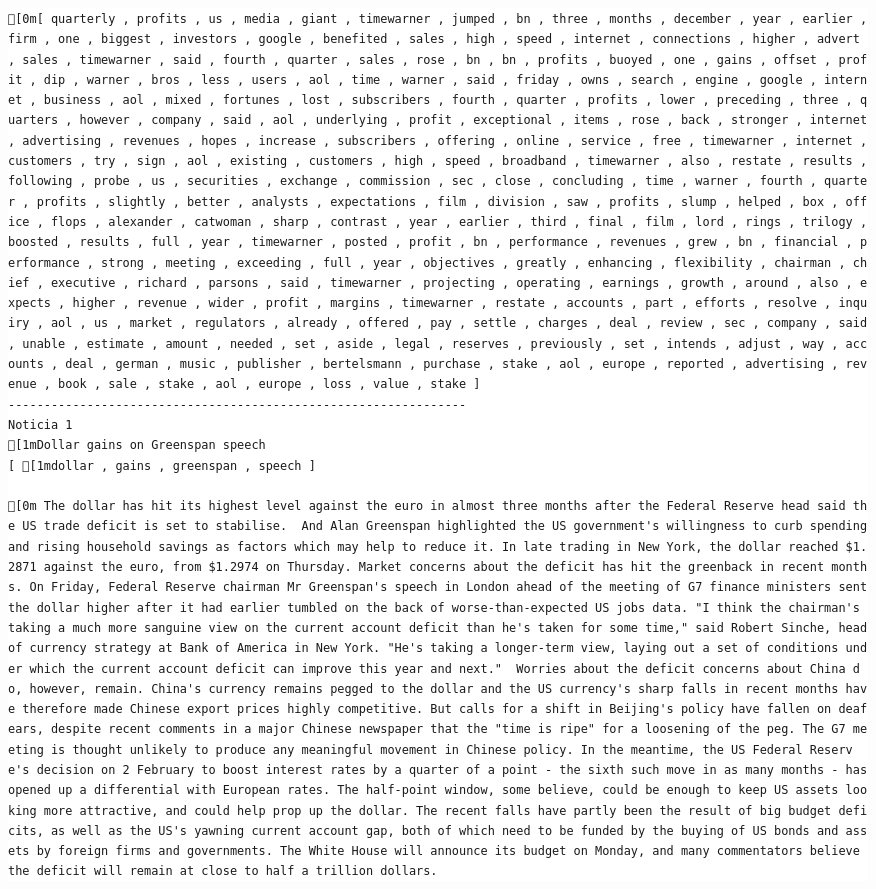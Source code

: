     [0m[ quarterly , profits , us , media , giant , timewarner , jumped , bn , three , months , december , year , earlier , firm , one , biggest , investors , google , benefited , sales , high , speed , internet , connections , higher , advert , sales , timewarner , said , fourth , quarter , sales , rose , bn , bn , profits , buoyed , one , gains , offset , profit , dip , warner , bros , less , users , aol , time , warner , said , friday , owns , search , engine , google , internet , business , aol , mixed , fortunes , lost , subscribers , fourth , quarter , profits , lower , preceding , three , quarters , however , company , said , aol , underlying , profit , exceptional , items , rose , back , stronger , internet , advertising , revenues , hopes , increase , subscribers , offering , online , service , free , timewarner , internet , customers , try , sign , aol , existing , customers , high , speed , broadband , timewarner , also , restate , results , following , probe , us , securities , exchange , commission , sec , close , concluding , time , warner , fourth , quarter , profits , slightly , better , analysts , expectations , film , division , saw , profits , slump , helped , box , office , flops , alexander , catwoman , sharp , contrast , year , earlier , third , final , film , lord , rings , trilogy , boosted , results , full , year , timewarner , posted , profit , bn , performance , revenues , grew , bn , financial , performance , strong , meeting , exceeding , full , year , objectives , greatly , enhancing , flexibility , chairman , chief , executive , richard , parsons , said , timewarner , projecting , operating , earnings , growth , around , also , expects , higher , revenue , wider , profit , margins , timewarner , restate , accounts , part , efforts , resolve , inquiry , aol , us , market , regulators , already , offered , pay , settle , charges , deal , review , sec , company , said , unable , estimate , amount , needed , set , aside , legal , reserves , previously , set , intends , adjust , way , accounts , deal , german , music , publisher , bertelsmann , purchase , stake , aol , europe , reported , advertising , revenue , book , sale , stake , aol , europe , loss , value , stake ]
    ----------------------------------------------------------------
    Noticia 1
    [1mDollar gains on Greenspan speech
    [ [1mdollar , gains , greenspan , speech ]
    
    [0m The dollar has hit its highest level against the euro in almost three months after the Federal Reserve head said the US trade deficit is set to stabilise.  And Alan Greenspan highlighted the US government's willingness to curb spending and rising household savings as factors which may help to reduce it. In late trading in New York, the dollar reached $1.2871 against the euro, from $1.2974 on Thursday. Market concerns about the deficit has hit the greenback in recent months. On Friday, Federal Reserve chairman Mr Greenspan's speech in London ahead of the meeting of G7 finance ministers sent the dollar higher after it had earlier tumbled on the back of worse-than-expected US jobs data. "I think the chairman's taking a much more sanguine view on the current account deficit than he's taken for some time," said Robert Sinche, head of currency strategy at Bank of America in New York. "He's taking a longer-term view, laying out a set of conditions under which the current account deficit can improve this year and next."  Worries about the deficit concerns about China do, however, remain. China's currency remains pegged to the dollar and the US currency's sharp falls in recent months have therefore made Chinese export prices highly competitive. But calls for a shift in Beijing's policy have fallen on deaf ears, despite recent comments in a major Chinese newspaper that the "time is ripe" for a loosening of the peg. The G7 meeting is thought unlikely to produce any meaningful movement in Chinese policy. In the meantime, the US Federal Reserve's decision on 2 February to boost interest rates by a quarter of a point - the sixth such move in as many months - has opened up a differential with European rates. The half-point window, some believe, could be enough to keep US assets looking more attractive, and could help prop up the dollar. The recent falls have partly been the result of big budget deficits, as well as the US's yawning current account gap, both of which need to be funded by the buying of US bonds and assets by foreign firms and governments. The White House will announce its budget on Monday, and many commentators believe the deficit will remain at close to half a trillion dollars.  
    